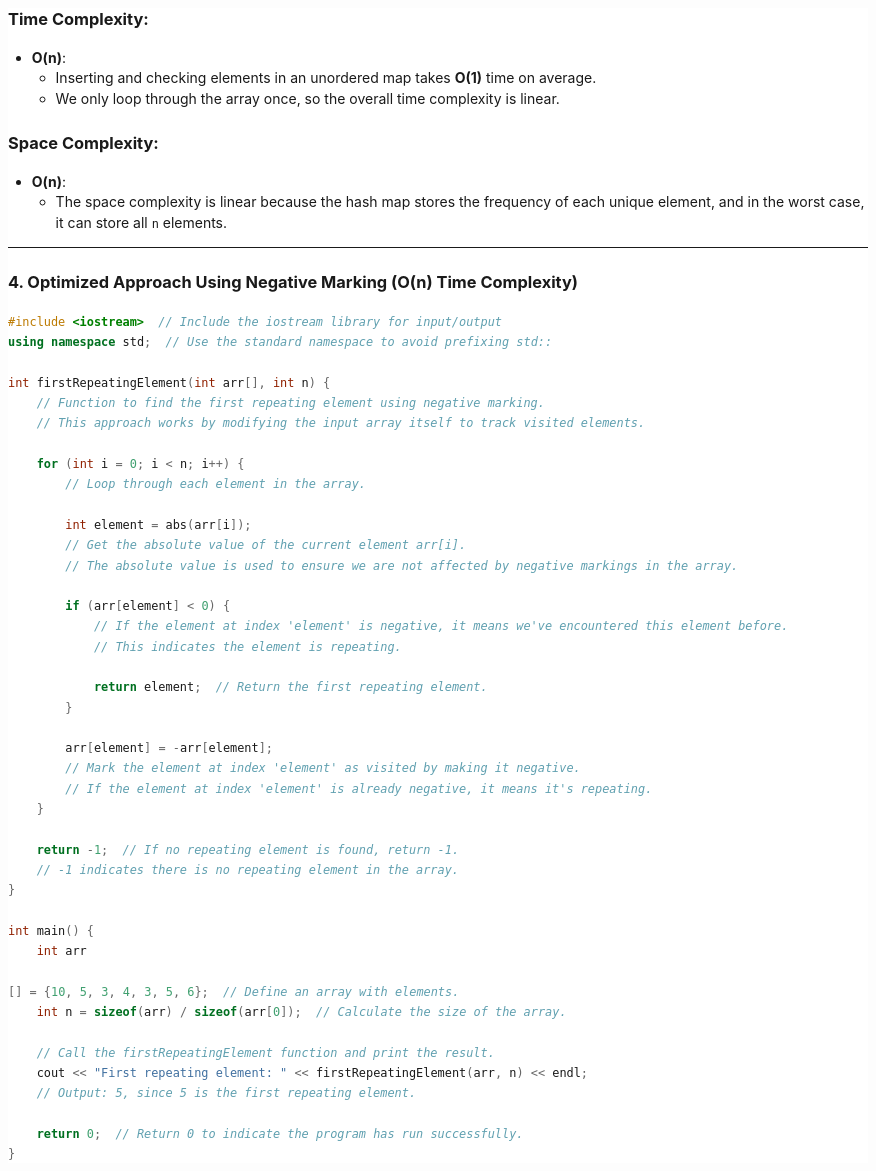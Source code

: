 ### **Time Complexity**:  
- **O(n)**:  
  - Inserting and checking elements in an unordered map takes **O(1)** time on average.
  - We only loop through the array once, so the overall time complexity is linear.

### **Space Complexity**:  
- **O(n)**:  
  - The space complexity is linear because the hash map stores the frequency of each unique element, and in the worst case, it can store all `n` elements.

---

### **4. Optimized Approach Using Negative Marking (O(n) Time Complexity)**

```cpp
#include <iostream>  // Include the iostream library for input/output
using namespace std;  // Use the standard namespace to avoid prefixing std::

int firstRepeatingElement(int arr[], int n) {  
    // Function to find the first repeating element using negative marking.
    // This approach works by modifying the input array itself to track visited elements.

    for (int i = 0; i < n; i++) {  
        // Loop through each element in the array.

        int element = abs(arr[i]);  
        // Get the absolute value of the current element arr[i].
        // The absolute value is used to ensure we are not affected by negative markings in the array.

        if (arr[element] < 0) {  
            // If the element at index 'element' is negative, it means we've encountered this element before.
            // This indicates the element is repeating.

            return element;  // Return the first repeating element.
        }

        arr[element] = -arr[element];  
        // Mark the element at index 'element' as visited by making it negative.
        // If the element at index 'element' is already negative, it means it's repeating.
    }

    return -1;  // If no repeating element is found, return -1.
    // -1 indicates there is no repeating element in the array.
}

int main() {  
    int arr

[] = {10, 5, 3, 4, 3, 5, 6};  // Define an array with elements.
    int n = sizeof(arr) / sizeof(arr[0]);  // Calculate the size of the array.

    // Call the firstRepeatingElement function and print the result.
    cout << "First repeating element: " << firstRepeatingElement(arr, n) << endl;  
    // Output: 5, since 5 is the first repeating element.

    return 0;  // Return 0 to indicate the program has run successfully.
}
```

